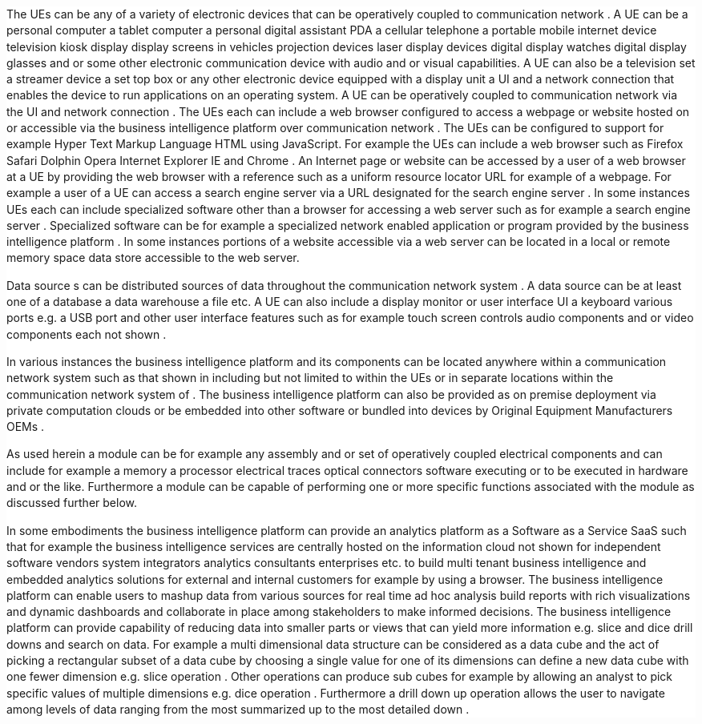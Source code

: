 The UEs can be any of a variety of electronic devices that can be operatively coupled to communication network . A UE can be a personal computer a tablet computer a personal digital assistant PDA a cellular telephone a portable mobile internet device television kiosk display display screens in vehicles projection devices laser display devices digital display watches digital display glasses and or some other electronic communication device with audio and or visual capabilities. A UE can also be a television set a streamer device a set top box or any other electronic device equipped with a display unit a UI and a network connection that enables the device to run applications on an operating system. A UE can be operatively coupled to communication network via the UI and network connection . The UEs each can include a web browser configured to access a webpage or website hosted on or accessible via the business intelligence platform over communication network . The UEs can be configured to support for example Hyper Text Markup Language HTML using JavaScript. For example the UEs can include a web browser such as Firefox Safari Dolphin Opera Internet Explorer IE and Chrome . An Internet page or website can be accessed by a user of a web browser at a UE by providing the web browser with a reference such as a uniform resource locator URL for example of a webpage. For example a user of a UE can access a search engine server via a URL designated for the search engine server . In some instances UEs each can include specialized software other than a browser for accessing a web server such as for example a search engine server . Specialized software can be for example a specialized network enabled application or program provided by the business intelligence platform . In some instances portions of a website accessible via a web server can be located in a local or remote memory space data store accessible to the web server.

Data source s can be distributed sources of data throughout the communication network system . A data source can be at least one of a database a data warehouse a file etc. A UE can also include a display monitor or user interface UI a keyboard various ports e.g. a USB port and other user interface features such as for example touch screen controls audio components and or video components each not shown .

In various instances the business intelligence platform and its components can be located anywhere within a communication network system such as that shown in including but not limited to within the UEs or in separate locations within the communication network system of . The business intelligence platform can also be provided as on premise deployment via private computation clouds or be embedded into other software or bundled into devices by Original Equipment Manufacturers OEMs .

As used herein a module can be for example any assembly and or set of operatively coupled electrical components and can include for example a memory a processor electrical traces optical connectors software executing or to be executed in hardware and or the like. Furthermore a module can be capable of performing one or more specific functions associated with the module as discussed further below.

In some embodiments the business intelligence platform can provide an analytics platform as a Software as a Service SaaS such that for example the business intelligence services are centrally hosted on the information cloud not shown for independent software vendors system integrators analytics consultants enterprises etc. to build multi tenant business intelligence and embedded analytics solutions for external and internal customers for example by using a browser. The business intelligence platform can enable users to mashup data from various sources for real time ad hoc analysis build reports with rich visualizations and dynamic dashboards and collaborate in place among stakeholders to make informed decisions. The business intelligence platform can provide capability of reducing data into smaller parts or views that can yield more information e.g. slice and dice drill downs and search on data. For example a multi dimensional data structure can be considered as a data cube and the act of picking a rectangular subset of a data cube by choosing a single value for one of its dimensions can define a new data cube with one fewer dimension e.g. slice operation . Other operations can produce sub cubes for example by allowing an analyst to pick specific values of multiple dimensions e.g. dice operation . Furthermore a drill down up operation allows the user to navigate among levels of data ranging from the most summarized up to the most detailed down .
